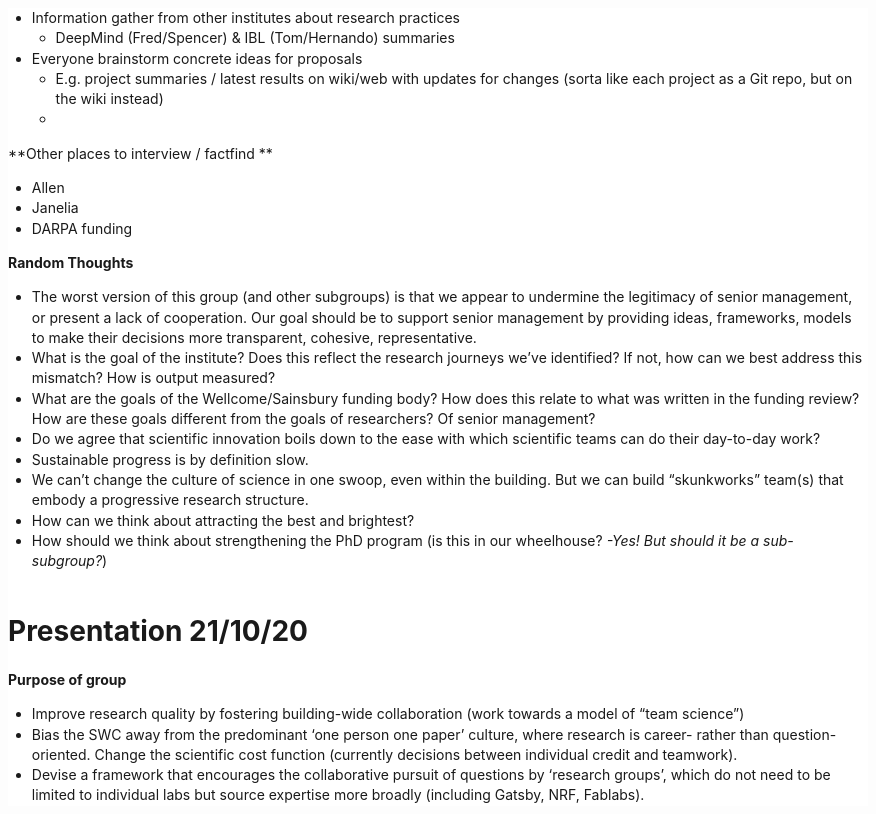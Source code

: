 

*   Information gather from other institutes about research practices
    *   DeepMind (Fred/Spencer) & IBL (Tom/Hernando) summaries
*   Everyone brainstorm concrete ideas for proposals 
    *   E.g. project summaries / latest results on wiki/web with updates for changes (sorta like each project as a Git repo, but on the wiki instead)
    *   

**Other places to interview / factfind **



*   Allen
*   Janelia
*   DARPA funding

**Random Thoughts**



*   The worst version of this group (and other subgroups) is that we appear to undermine the legitimacy of senior management, or present a lack of cooperation. Our goal should be to support senior management by providing ideas, frameworks, models to make their decisions more transparent, cohesive, representative. 
*   What is the goal of the institute? Does this reflect the research journeys we’ve identified? If not, how can we best address this mismatch? How is output measured?
*   What are the goals of the Wellcome/Sainsbury funding body? How does this relate to what was written in the funding review? How are these goals different from the goals of researchers? Of senior management?
*   Do we agree that scientific innovation boils down to the ease with which scientific teams can do their day-to-day work?
*   Sustainable progress is by definition slow. 
*   We can’t change the culture of science in one swoop, even within the building. But we can build “skunkworks” team(s) that embody a progressive research structure. 
*   How can we think about attracting the best and brightest? 
*   How should we think about strengthening the PhD program (is this in our wheelhouse? _-Yes! But should it be a sub-subgroup?_)


# 


# Presentation 21/10/20

**Purpose of group**



*   Improve research quality by fostering building-wide collaboration (work towards a model of “team science”)
*   Bias the SWC away from the predominant ‘one person one paper’ culture, where research is career- rather than question-oriented. Change the scientific cost function (currently decisions between individual credit and teamwork).
*   Devise a framework that encourages the collaborative pursuit of questions by ‘research groups’, which do not need to be limited to individual labs but source expertise more broadly (including Gatsby, NRF, Fablabs).
